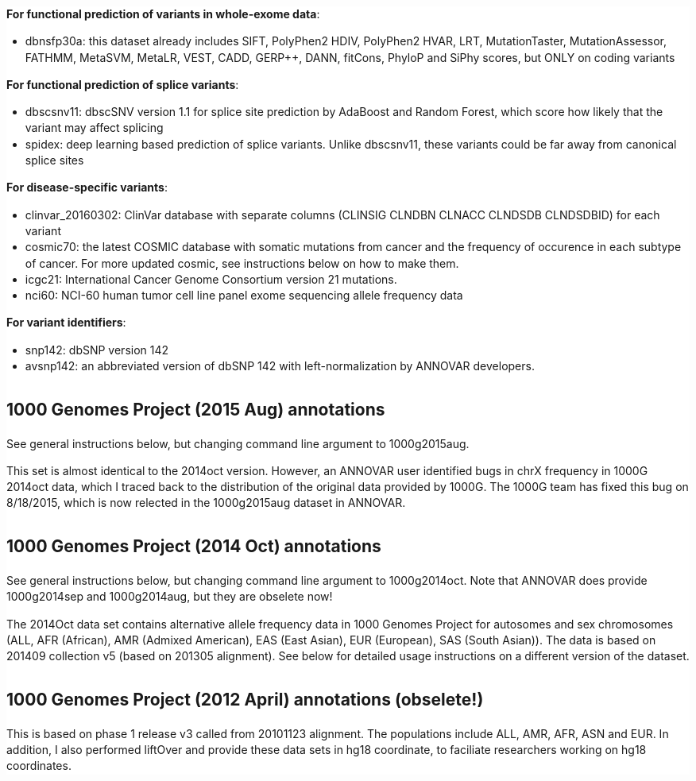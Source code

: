 **For functional prediction of variants in whole-exome data**:

* dbnsfp30a: this dataset already includes SIFT, PolyPhen2 HDIV, PolyPhen2 HVAR, LRT, MutationTaster, MutationAssessor, FATHMM, MetaSVM, MetaLR, VEST, CADD, GERP++, DANN, fitCons, PhyloP and SiPhy scores, but ONLY on coding variants

**For functional prediction of splice variants**:

* dbscsnv11: dbscSNV version 1.1 for splice site prediction by AdaBoost and Random Forest, which score how likely that the variant may affect splicing
* spidex: deep learning based prediction of splice variants. Unlike dbscsnv11, these variants could be far away from canonical splice sites

**For disease-specific variants**:

* clinvar_20160302: ClinVar database with separate columns (CLINSIG CLNDBN CLNACC CLNDSDB CLNDSDBID) for each variant
* cosmic70: the latest COSMIC database with somatic mutations from cancer and the frequency of occurence in each subtype of cancer. For more updated cosmic, see instructions below on how to make them.
* icgc21: International Cancer Genome Consortium version 21 mutations.
* nci60: NCI-60 human tumor cell line panel exome sequencing allele frequency data

**For variant identifiers**:

* snp142: dbSNP version 142
* avsnp142: an abbreviated version of dbSNP 142 with left-normalization by ANNOVAR developers.



## 1000 Genomes Project (2015 Aug) annotations

See general instructions below, but changing command line argument to 1000g2015aug.

This set is almost identical to the 2014oct version. However, an ANNOVAR user identified bugs in chrX frequency in 1000G 2014oct data, which I traced back to the distribution of the original data provided by 1000G. The 1000G team has fixed this bug on 8/18/2015, which is now relected in the 1000g2015aug dataset in ANNOVAR.

## 1000 Genomes Project (2014 Oct) annotations

See general instructions below, but changing command line argument to 1000g2014oct. Note that ANNOVAR does provide 1000g2014sep and 1000g2014aug, but they are obselete now!

The 2014Oct data set contains alternative allele frequency data in 1000 Genomes Project for autosomes and sex chromosomes (ALL, AFR (African), AMR (Admixed American), EAS (East Asian), EUR (European), SAS (South Asian)). The data is based on 201409 collection v5 (based on 201305 alignment). See below for detailed usage instructions on a different version of the dataset.

## 1000 Genomes Project (2012 April) annotations (obselete!)

This is based on phase 1 release v3 called from 20101123 alignment. The populations include ALL, AMR, AFR, ASN and EUR. In addition, I also performed liftOver and provide these data sets in hg18 coordinate, to faciliate researchers working on hg18 coordinates.
